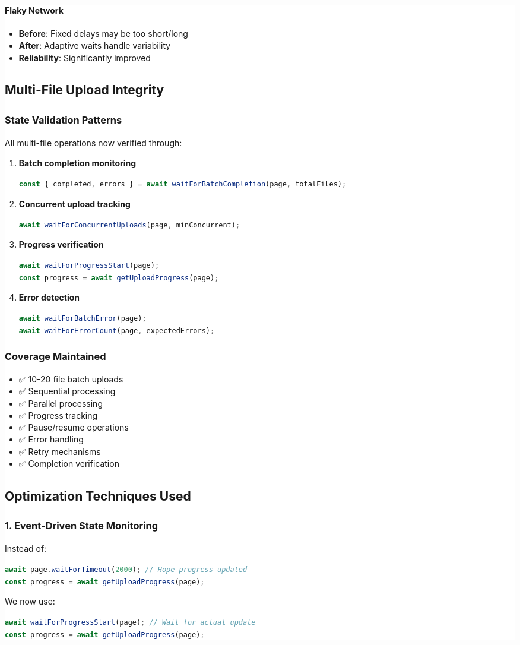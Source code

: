 #### Flaky Network
- **Before**: Fixed delays may be too short/long
- **After**: Adaptive waits handle variability
- **Reliability**: Significantly improved

## Multi-File Upload Integrity

### State Validation Patterns

All multi-file operations now verified through:

1. **Batch completion monitoring**
   ```typescript
   const { completed, errors } = await waitForBatchCompletion(page, totalFiles);
   ```

2. **Concurrent upload tracking**
   ```typescript
   await waitForConcurrentUploads(page, minConcurrent);
   ```

3. **Progress verification**
   ```typescript
   await waitForProgressStart(page);
   const progress = await getUploadProgress(page);
   ```

4. **Error detection**
   ```typescript
   await waitForBatchError(page);
   await waitForErrorCount(page, expectedErrors);
   ```

### Coverage Maintained

- ✅ 10-20 file batch uploads
- ✅ Sequential processing
- ✅ Parallel processing
- ✅ Progress tracking
- ✅ Pause/resume operations
- ✅ Error handling
- ✅ Retry mechanisms
- ✅ Completion verification

## Optimization Techniques Used

### 1. Event-Driven State Monitoring
Instead of:
```typescript
await page.waitForTimeout(2000); // Hope progress updated
const progress = await getUploadProgress(page);
```

We now use:
```typescript
await waitForProgressStart(page); // Wait for actual update
const progress = await getUploadProgress(page);
```
